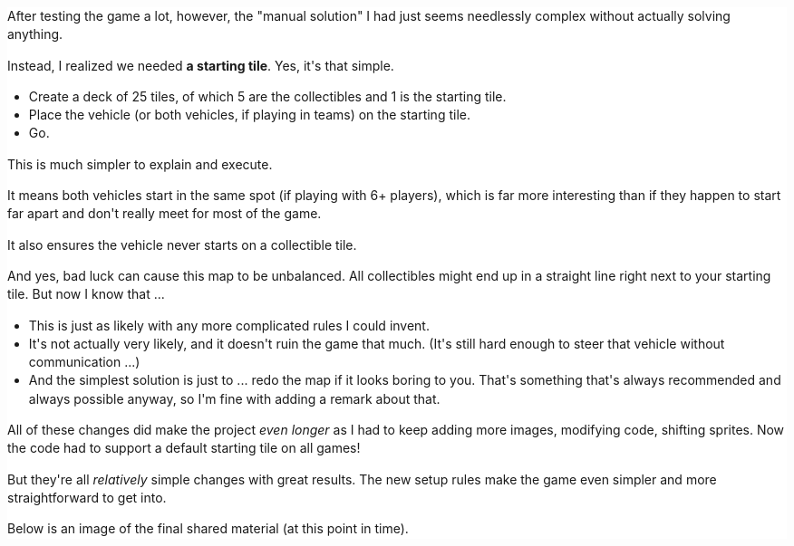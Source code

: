 After testing the game a lot, however, the "manual solution" I had just seems needlessly complex without actually solving anything.

Instead, I realized we needed **a starting tile**. Yes, it's that simple.
* Create a deck of 25 tiles, of which 5 are the collectibles and 1 is the starting tile.
* Place the vehicle (or both vehicles, if playing in teams) on the starting tile.
* Go.

This is much simpler to explain and execute. 

It means both vehicles start in the same spot (if playing with 6+ players), which is far more interesting than if they happen to start far apart and don't really meet for most of the game.

It also ensures the vehicle never starts on a collectible tile.

And yes, bad luck can cause this map to be unbalanced. All collectibles might end up in a straight line right next to your starting tile. But now I know that ...
* This is just as likely with any more complicated rules I could invent.
* It's not actually very likely, and it doesn't ruin the game that much. (It's still hard enough to steer that vehicle without communication ...)
* And the simplest solution is just to ... redo the map if it looks boring to you. That's something that's always recommended and always possible anyway, so I'm fine with adding a remark about that.

All of these changes did make the project _even longer_ as I had to keep adding more images, modifying code, shifting sprites. Now the code had to support a default starting tile on all games!

But they're all _relatively_ simple changes with great results. The new setup rules make the game even simpler and more straightforward to get into.

Below is an image of the final shared material (at this point in time).
